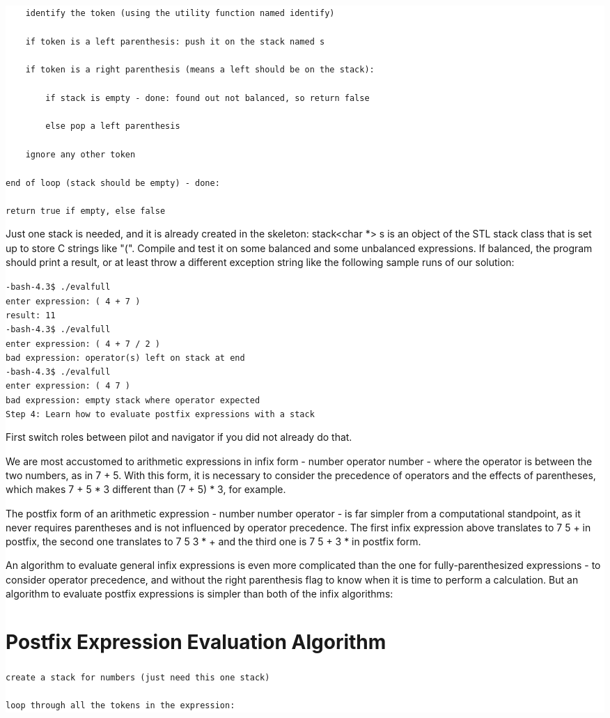         identify the token (using the utility function named identify)

        if token is a left parenthesis: push it on the stack named s

        if token is a right parenthesis (means a left should be on the stack):

            if stack is empty - done: found out not balanced, so return false

            else pop a left parenthesis

        ignore any other token

    end of loop (stack should be empty) - done:

    return true if empty, else false

Just one stack is needed, and it is already created in the skeleton: stack<char *> s is an object of the STL stack class that is set up to store C strings like "(".
Compile and test it on some balanced and some unbalanced expressions. If balanced, the program should print a result, or at least throw a different exception string like the following sample runs of our solution:

```
-bash-4.3$ ./evalfull
enter expression: ( 4 + 7 )
result: 11
-bash-4.3$ ./evalfull
enter expression: ( 4 + 7 / 2 )
bad expression: operator(s) left on stack at end
-bash-4.3$ ./evalfull
enter expression: ( 4 7 )
bad expression: empty stack where operator expected
Step 4: Learn how to evaluate postfix expressions with a stack
```
First switch roles between pilot and navigator if you did not already do that.

We are most accustomed to arithmetic expressions in infix form - number operator number - where the operator is between the two numbers, as in 7 + 5. With this form, it is necessary to consider the precedence of operators and the effects of parentheses, which makes 7 + 5 * 3 different than (7 + 5) * 3, for example.

The postfix form of an arithmetic expression - number number operator - is far simpler from a computational standpoint, as it never requires parentheses and is not influenced by operator precedence. The first infix expression above translates to 7 5 + in postfix, the second one translates to 7 5 3 * + and the third one is 7 5 + 3 * in postfix form.

An algorithm to evaluate general infix expressions is even more complicated than the one for fully-parenthesized expressions - to consider operator precedence, and without the right parenthesis flag to know when it is time to perform a calculation. But an algorithm to evaluate postfix expressions is simpler than both of the infix algorithms:

# Postfix Expression Evaluation Algorithm

    create a stack for numbers (just need this one stack)

    loop through all the tokens in the expression:
